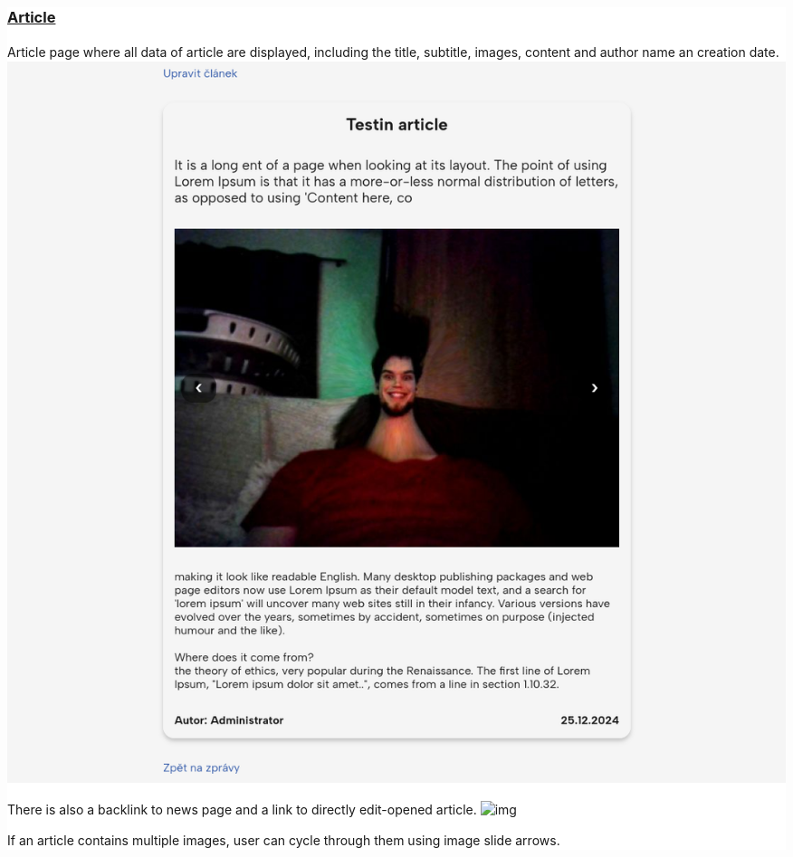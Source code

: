 
### [Article](https://zwa.toad.cz/~vanekeri/articles/testovaci-clanek)
Article page where all data of article are displayed, including the title, subtitle, images, content and author name an creation date.
![Article page](images/article.png)

There is also a backlink to news page and a link to directly edit-opened article.
![img]()

If an article contains multiple images, user can cycle through them using image slide arrows.